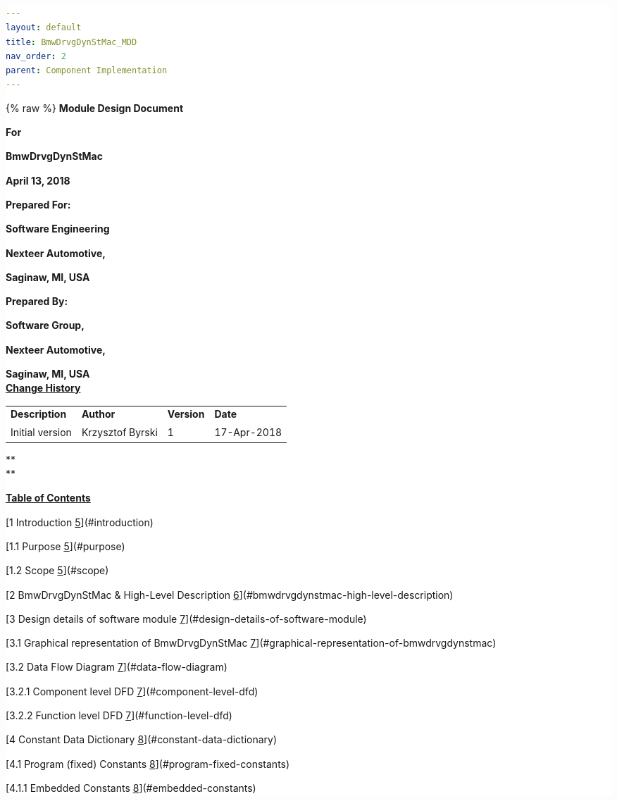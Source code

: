 ```yaml
---
layout: default
title: BmwDrvgDynStMac_MDD
nav_order: 2
parent: Component Implementation
---
```

{% raw %}
**Module Design Document**

**For**

**BmwDrvgDynStMac**

**April 13, 2018**

**Prepared For:**

**Software Engineering**

**Nexteer Automotive,**

**Saginaw, MI, USA**

**Prepared By:**

**Software Group,**

**Nexteer Automotive,**

**Saginaw, MI, USA  
<u>Change History</u>**

|                 |                  |             |             |
|-----------------|------------------|-------------|-------------|
| **Description** | **Author**       | **Version** | **Date**    |
| Initial version | Krzysztof Byrski | 1           | 17-Apr-2018 |

**  
**

**<u>Table of Contents</u>**

[1 Introduction [5](#introduction)](#introduction)

[1.1 Purpose [5](#purpose)](#purpose)

[1.2 Scope [5](#scope)](#scope)

[2 BmwDrvgDynStMac & High-Level Description
[6](#bmwdrvgdynstmac-high-level-description)](#bmwdrvgdynstmac-high-level-description)

[3 Design details of software module
[7](#design-details-of-software-module)](#design-details-of-software-module)

[3.1 Graphical representation of BmwDrvgDynStMac
[7](#graphical-representation-of-bmwdrvgdynstmac)](#graphical-representation-of-bmwdrvgdynstmac)

[3.2 Data Flow Diagram [7](#data-flow-diagram)](#data-flow-diagram)

[3.2.1 Component level DFD
[7](#component-level-dfd)](#component-level-dfd)

[3.2.2 Function level DFD [7](#function-level-dfd)](#function-level-dfd)

[4 Constant Data Dictionary
[8](#constant-data-dictionary)](#constant-data-dictionary)

[4.1 Program (fixed) Constants
[8](#program-fixed-constants)](#program-fixed-constants)

[4.1.1 Embedded Constants [8](#embedded-constants)](#embedded-constants)

